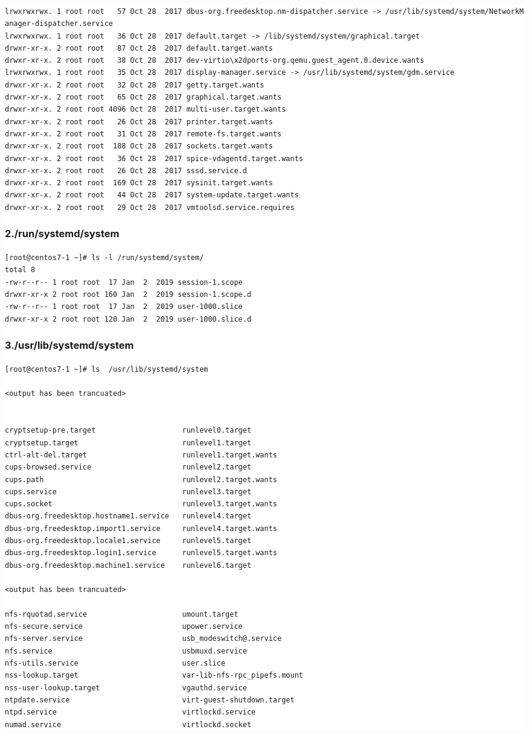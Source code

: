 ```
lrwxrwxrwx. 1 root root   57 Oct 28  2017 dbus-org.freedesktop.nm-dispatcher.service -> /usr/lib/systemd/system/NetworkManager-dispatcher.service
lrwxrwxrwx. 1 root root   36 Oct 28  2017 default.target -> /lib/systemd/system/graphical.target
drwxr-xr-x. 2 root root   87 Oct 28  2017 default.target.wants
drwxr-xr-x. 2 root root   38 Oct 28  2017 dev-virtio\x2dports-org.qemu.guest_agent.0.device.wants
lrwxrwxrwx. 1 root root   35 Oct 28  2017 display-manager.service -> /usr/lib/systemd/system/gdm.service
drwxr-xr-x. 2 root root   32 Oct 28  2017 getty.target.wants
drwxr-xr-x. 2 root root   65 Oct 28  2017 graphical.target.wants
drwxr-xr-x. 2 root root 4096 Oct 28  2017 multi-user.target.wants
drwxr-xr-x. 2 root root   26 Oct 28  2017 printer.target.wants
drwxr-xr-x. 2 root root   31 Oct 28  2017 remote-fs.target.wants
drwxr-xr-x. 2 root root  188 Oct 28  2017 sockets.target.wants
drwxr-xr-x. 2 root root   36 Oct 28  2017 spice-vdagentd.target.wants
drwxr-xr-x. 2 root root   26 Oct 28  2017 sssd.service.d
drwxr-xr-x. 2 root root  169 Oct 28  2017 sysinit.target.wants
drwxr-xr-x. 2 root root   44 Oct 28  2017 system-update.target.wants
drwxr-xr-x. 2 root root   29 Oct 28  2017 vmtoolsd.service.requires
```

### 2./run/systemd/system 

```
[root@centos7-1 ~]# ls -l /run/systemd/system/
total 8
-rw-r--r-- 1 root root  17 Jan  2  2019 session-1.scope
drwxr-xr-x 2 root root 160 Jan  2  2019 session-1.scope.d
-rw-r--r-- 1 root root  17 Jan  2  2019 user-1000.slice
drwxr-xr-x 2 root root 120 Jan  2  2019 user-1000.slice.d
```

### 3./usr/lib/systemd/system

```
[root@centos7-1 ~]# ls  /usr/lib/systemd/system

<output has been trancuated>


cryptsetup-pre.target                    runlevel0.target
cryptsetup.target                        runlevel1.target
ctrl-alt-del.target                      runlevel1.target.wants
cups-browsed.service                     runlevel2.target
cups.path                                runlevel2.target.wants
cups.service                             runlevel3.target
cups.socket                              runlevel3.target.wants
dbus-org.freedesktop.hostname1.service   runlevel4.target
dbus-org.freedesktop.import1.service     runlevel4.target.wants
dbus-org.freedesktop.locale1.service     runlevel5.target
dbus-org.freedesktop.login1.service      runlevel5.target.wants
dbus-org.freedesktop.machine1.service    runlevel6.target

<output has been trancuated>

nfs-rquotad.service                      umount.target
nfs-secure.service                       upower.service
nfs-server.service                       usb_modeswitch@.service
nfs.service                              usbmuxd.service
nfs-utils.service                        user.slice
nss-lookup.target                        var-lib-nfs-rpc_pipefs.mount
nss-user-lookup.target                   vgauthd.service
ntpdate.service                          virt-guest-shutdown.target
ntpd.service                             virtlockd.service
numad.service                            virtlockd.socket
```